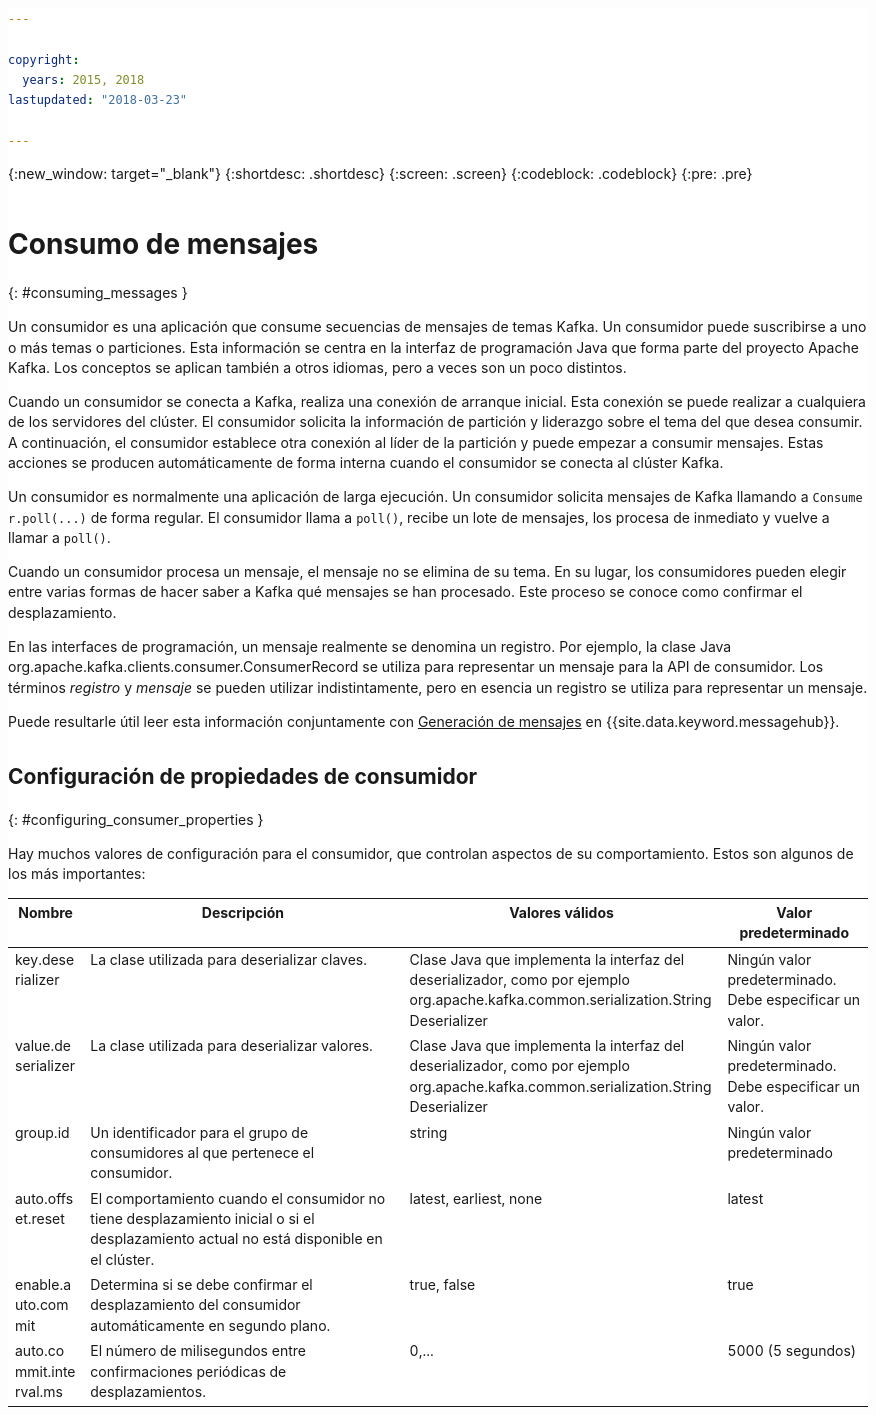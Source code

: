 ```yaml
---

copyright:
  years: 2015, 2018
lastupdated: "2018-03-23"

---
```


{:new_window: target="_blank"}
{:shortdesc: .shortdesc}
{:screen: .screen}
{:codeblock: .codeblock}
{:pre: .pre}


# Consumo de mensajes
{: #consuming_messages }

Un consumidor es una aplicación que consume secuencias de mensajes de temas Kafka. Un consumidor puede suscribirse a uno o más temas o particiones. Esta información se centra en la interfaz de programación Java que forma parte del proyecto Apache Kafka. Los conceptos se aplican también a otros idiomas, pero a veces son un poco distintos.

Cuando un consumidor se conecta a Kafka, realiza una conexión de arranque inicial. Esta conexión se puede realizar a cualquiera de los servidores del clúster. El consumidor solicita la información de partición y liderazgo sobre el tema del que desea consumir. A continuación, el consumidor establece otra conexión al líder de la partición y puede empezar a consumir mensajes. Estas acciones se producen automáticamente de forma interna cuando el consumidor se conecta al clúster Kafka.

Un consumidor es normalmente una aplicación de larga ejecución. Un consumidor solicita mensajes de Kafka llamando a `Consumer.poll(...)` de forma regular. El consumidor llama a `poll()`, recibe un lote de mensajes, los procesa de inmediato y vuelve a llamar a `poll()`.

Cuando un consumidor procesa un mensaje, el mensaje no se elimina de su tema. En su lugar, los consumidores pueden elegir entre varias formas de hacer saber a Kafka qué mensajes se han procesado. Este proceso se conoce como confirmar el desplazamiento.

En las interfaces de programación, un mensaje realmente se denomina un registro. Por ejemplo, la clase Java org.apache.kafka.clients.consumer.ConsumerRecord se utiliza para representar un mensaje para la API de consumidor. Los términos _registro_ y _mensaje_ se pueden utilizar indistintamente, pero en esencia un registro se utiliza para representar un mensaje.

Puede resultarle útil leer esta información conjuntamente con [Generación de mensajes](/docs/services/MessageHub/messagehub112.html) en {{site.data.keyword.messagehub}}.

## Configuración de propiedades de consumidor 
{: #configuring_consumer_properties }

Hay muchos valores de configuración para el consumidor, que controlan aspectos de su comportamiento. Estos son algunos de los más importantes:

| Nombre     |Descripción   | Valores válidos   | Valor predeterminado   |
|----------|---------|----------|---------|
|key.deserializer     | La clase utilizada para deserializar claves. | Clase Java que implementa la interfaz del deserializador, como por ejemplo org.apache.kafka.common.serialization.StringDeserializer  |Ningún valor predeterminado. Debe especificar un valor.|
|value.deserializer     | La clase utilizada para deserializar valores. | Clase Java que implementa la interfaz del deserializador, como por ejemplo org.apache.kafka.common.serialization.StringDeserializer  | Ningún valor predeterminado. Debe especificar un valor. |
|group.id | Un identificador para el grupo de consumidores al que pertenece el consumidor. | string |Ningún valor predeterminado|
|auto.offset.reset | El comportamiento cuando el consumidor no tiene desplazamiento inicial o si el desplazamiento actual no está disponible en el clúster. | latest, earliest, none | latest |
|enable.auto.commit | Determina si se debe confirmar el desplazamiento del consumidor automáticamente en segundo plano. | true, false | true |
|auto.commit.interval.ms | El número de milisegundos entre confirmaciones periódicas de desplazamientos. | 0,... | 5000 (5 segundos) |